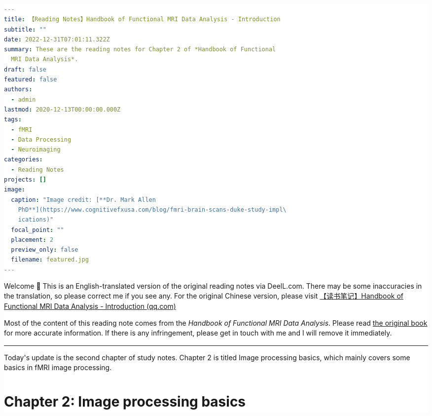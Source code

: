 ```yaml
---
title: 【Reading Notes】Handbook of Functional MRI Data Analysis - Introduction
subtitle: ""
date: 2022-12-31T07:01:11.322Z
summary: These are the reading notes for Chapter 2 of *Handbook of Functional
  MRI Data Analysis*.
draft: false
featured: false
authors:
  - admin
lastmod: 2020-12-13T00:00:00.000Z
tags:
  - fMRI
  - Data Processing
  - Neuroimaging
categories:
  - Reading Notes
projects: []
image:
  caption: "Image credit: [**Dr. Mark Allen
    PhD**](https://www.cognitivefxusa.com/blog/fmri-brain-scans-duke-study-impl\
    ications)"
  focal_point: ""
  placement: 2
  preview_only: false
  filename: featured.jpg
---
```

Welcome 👋 This is an English-translated version of the original reading notes via DeelL.com. There may be some inaccuracies in the translation, so please correct me if you see any. For the original Chinese version, please visit[](https://mp.weixin.qq.com/s?__biz=Mzg5ODg3MzU4OA==&mid=2247483755&idx=1&sn=e78ebccebfc75fb6ad36301344659efa&chksm=c05aa0f0f72d29e67788c58be65a5f6e67ad2b65b6f5d3ead0d7c92e4598b206ce4d74e3ccac&token=1947952242&lang=zh_CN#rd)﻿ [](https://mp.weixin.qq.com/s?__biz=Mzg5ODg3MzU4OA==&mid=2247483701&idx=1&sn=da22fb5dbe98476960e9253e444f47e5&chksm=c05aa0aef72d29b8995c4d1139644458a689b3e2cfd72122cd54587b76f25e7695a482648299&token=1947952242&lang=zh_CN#rd)[【读书笔记】Handbook of Functional MRI Data Analysis - Introduction (qq.com)](https://mp.weixin.qq.com/s?__biz=Mzg5ODg3MzU4OA==&mid=2247483670&idx=1&sn=09925ce7abda6fdb03a083314d9d2514&chksm=c05aa08df72d299b7eaeab1d18443b80ea161b3b910071550b80761a395a6599a462e756bfae&token=1947952242&lang=zh_CN#rd)[](https://mp.weixin.qq.com/s?__biz=Mzg5ODg3MzU4OA==&mid=2247483721&idx=1&sn=ab2e6fa5e2ba5e00c798b5b38667a07a&chksm=c05aa0d2f72d29c47fed9adecfd96a7e055370b0503f54f55df2aa699a456a5135e704d2bdf5&token=1947952242&lang=zh_CN#rd)

Most of the content of this reading note comes from the *Handbook of Functional MRI Data Analysis*. Please read [the original book](http://www.fmri-data-analysis.org/) for more accurate information. If there is any infringement, please get in touch with me and I will remove it immediately.

- - -

Today's update is the second chapter of study notes. Chapter 2 is titled Image processing basics, which mainly covers some basics in fMRI image processing.

# Chapter 2: Image processing basics
